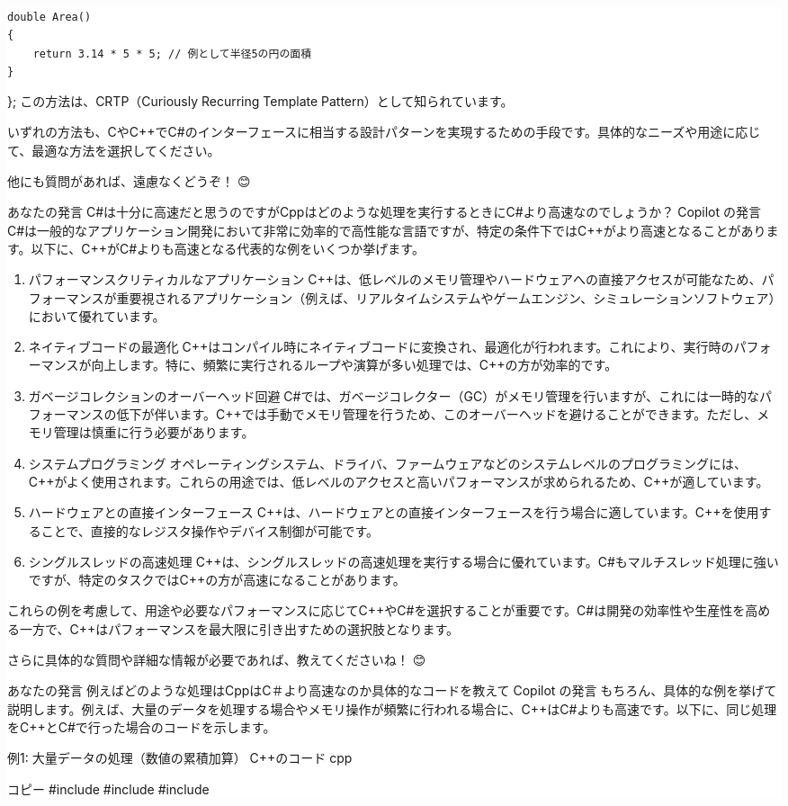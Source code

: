     double Area()
    {
        return 3.14 * 5 * 5; // 例として半径5の円の面積
    }
};
この方法は、CRTP（Curiously Recurring Template Pattern）として知られています。

いずれの方法も、CやC++でC#のインターフェースに相当する設計パターンを実現するための手段です。具体的なニーズや用途に応じて、最適な方法を選択してください。

他にも質問があれば、遠慮なくどうぞ！ 😊





あなたの発言
C#は十分に高速だと思うのですがCppはどのような処理を実行するときにC#より高速なのでしょうか？
Copilot の発言
C#は一般的なアプリケーション開発において非常に効率的で高性能な言語ですが、特定の条件下ではC++がより高速となることがあります。以下に、C++がC#よりも高速となる代表的な例をいくつか挙げます。

1. パフォーマンスクリティカルなアプリケーション
C++は、低レベルのメモリ管理やハードウェアへの直接アクセスが可能なため、パフォーマンスが重要視されるアプリケーション（例えば、リアルタイムシステムやゲームエンジン、シミュレーションソフトウェア）において優れています。

2. ネイティブコードの最適化
C++はコンパイル時にネイティブコードに変換され、最適化が行われます。これにより、実行時のパフォーマンスが向上します。特に、頻繁に実行されるループや演算が多い処理では、C++の方が効率的です。

3. ガベージコレクションのオーバーヘッド回避
C#では、ガベージコレクター（GC）がメモリ管理を行いますが、これには一時的なパフォーマンスの低下が伴います。C++では手動でメモリ管理を行うため、このオーバーヘッドを避けることができます。ただし、メモリ管理は慎重に行う必要があります。

4. システムプログラミング
オペレーティングシステム、ドライバ、ファームウェアなどのシステムレベルのプログラミングには、C++がよく使用されます。これらの用途では、低レベルのアクセスと高いパフォーマンスが求められるため、C++が適しています。

5. ハードウェアとの直接インターフェース
C++は、ハードウェアとの直接インターフェースを行う場合に適しています。C++を使用することで、直接的なレジスタ操作やデバイス制御が可能です。

6. シングルスレッドの高速処理
C++は、シングルスレッドの高速処理を実行する場合に優れています。C#もマルチスレッド処理に強いですが、特定のタスクではC++の方が高速になることがあります。

これらの例を考慮して、用途や必要なパフォーマンスに応じてC++やC#を選択することが重要です。C#は開発の効率性や生産性を高める一方で、C++はパフォーマンスを最大限に引き出すための選択肢となります。

さらに具体的な質問や詳細な情報が必要であれば、教えてくださいね！ 😊





あなたの発言
例えばどのような処理はCppはC＃より高速なのか具体的なコードを教えて
Copilot の発言
もちろん、具体的な例を挙げて説明します。例えば、大量のデータを処理する場合やメモリ操作が頻繁に行われる場合に、C++はC#よりも高速です。以下に、同じ処理をC++とC#で行った場合のコードを示します。

例1: 大量データの処理（数値の累積加算）
C++のコード
cpp

コピー
#include <iostream>
#include <vector>
#include <chrono>
